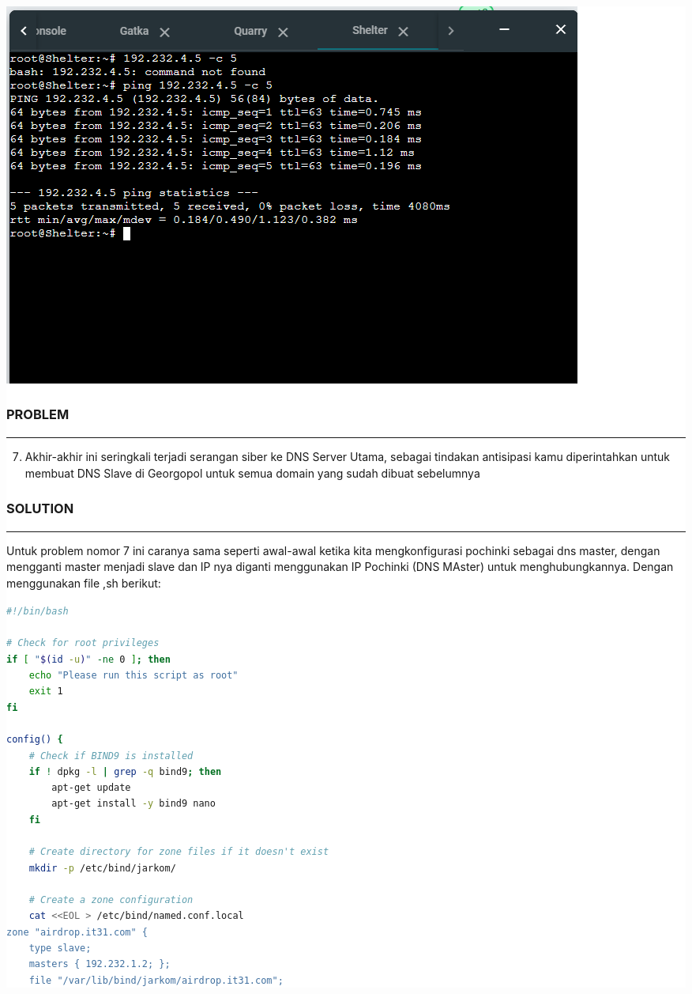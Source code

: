 ![](https://github.com/mrvlvenom/Jarkom-Modul-2-IT31-2024/blob/main/img/hasil_no6c3.png)

### PROBLEM
---
7.	Akhir-akhir ini seringkali terjadi serangan siber ke DNS Server Utama, sebagai tindakan antisipasi kamu diperintahkan untuk membuat DNS Slave di Georgopol untuk semua domain yang sudah dibuat sebelumnya

### SOLUTION
---
Untuk problem nomor 7 ini caranya sama seperti awal-awal ketika kita mengkonfigurasi pochinki sebagai dns master, dengan mengganti master menjadi slave dan IP nya diganti menggunakan IP Pochinki (DNS MAster) untuk menghubungkannya. Dengan menggunakan file ,sh berikut:
```bash
#!/bin/bash

# Check for root privileges
if [ "$(id -u)" -ne 0 ]; then
    echo "Please run this script as root"
    exit 1
fi

config() {
    # Check if BIND9 is installed
    if ! dpkg -l | grep -q bind9; then
        apt-get update 
        apt-get install -y bind9 nano 
    fi

    # Create directory for zone files if it doesn't exist
    mkdir -p /etc/bind/jarkom/

    # Create a zone configuration
    cat <<EOL > /etc/bind/named.conf.local
zone "airdrop.it31.com" {
    type slave;
    masters { 192.232.1.2; }; 
    file "/var/lib/bind/jarkom/airdrop.it31.com";
```